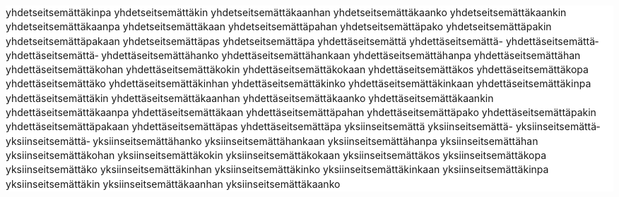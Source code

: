 yhdetseitsemättäkinpa
yhdetseitsemättäkin
yhdetseitsemättäkaanhan
yhdetseitsemättäkaanko
yhdetseitsemättäkaankin
yhdetseitsemättäkaanpa
yhdetseitsemättäkaan
yhdetseitsemättäpahan
yhdetseitsemättäpako
yhdetseitsemättäpakin
yhdetseitsemättäpakaan
yhdetseitsemättäpas
yhdetseitsemättäpa
yhdettäseitsemättä
yhdettäseitsemättä-
yhdettäseitsemättä‐
yhdettäseitsemättä‑
yhdettäseitsemättähanko
yhdettäseitsemättähankaan
yhdettäseitsemättähanpa
yhdettäseitsemättähan
yhdettäseitsemättäkohan
yhdettäseitsemättäkokin
yhdettäseitsemättäkokaan
yhdettäseitsemättäkos
yhdettäseitsemättäkopa
yhdettäseitsemättäko
yhdettäseitsemättäkinhan
yhdettäseitsemättäkinko
yhdettäseitsemättäkinkaan
yhdettäseitsemättäkinpa
yhdettäseitsemättäkin
yhdettäseitsemättäkaanhan
yhdettäseitsemättäkaanko
yhdettäseitsemättäkaankin
yhdettäseitsemättäkaanpa
yhdettäseitsemättäkaan
yhdettäseitsemättäpahan
yhdettäseitsemättäpako
yhdettäseitsemättäpakin
yhdettäseitsemättäpakaan
yhdettäseitsemättäpas
yhdettäseitsemättäpa
yksiinseitsemättä
yksiinseitsemättä-
yksiinseitsemättä‐
yksiinseitsemättä‑
yksiinseitsemättähanko
yksiinseitsemättähankaan
yksiinseitsemättähanpa
yksiinseitsemättähan
yksiinseitsemättäkohan
yksiinseitsemättäkokin
yksiinseitsemättäkokaan
yksiinseitsemättäkos
yksiinseitsemättäkopa
yksiinseitsemättäko
yksiinseitsemättäkinhan
yksiinseitsemättäkinko
yksiinseitsemättäkinkaan
yksiinseitsemättäkinpa
yksiinseitsemättäkin
yksiinseitsemättäkaanhan
yksiinseitsemättäkaanko